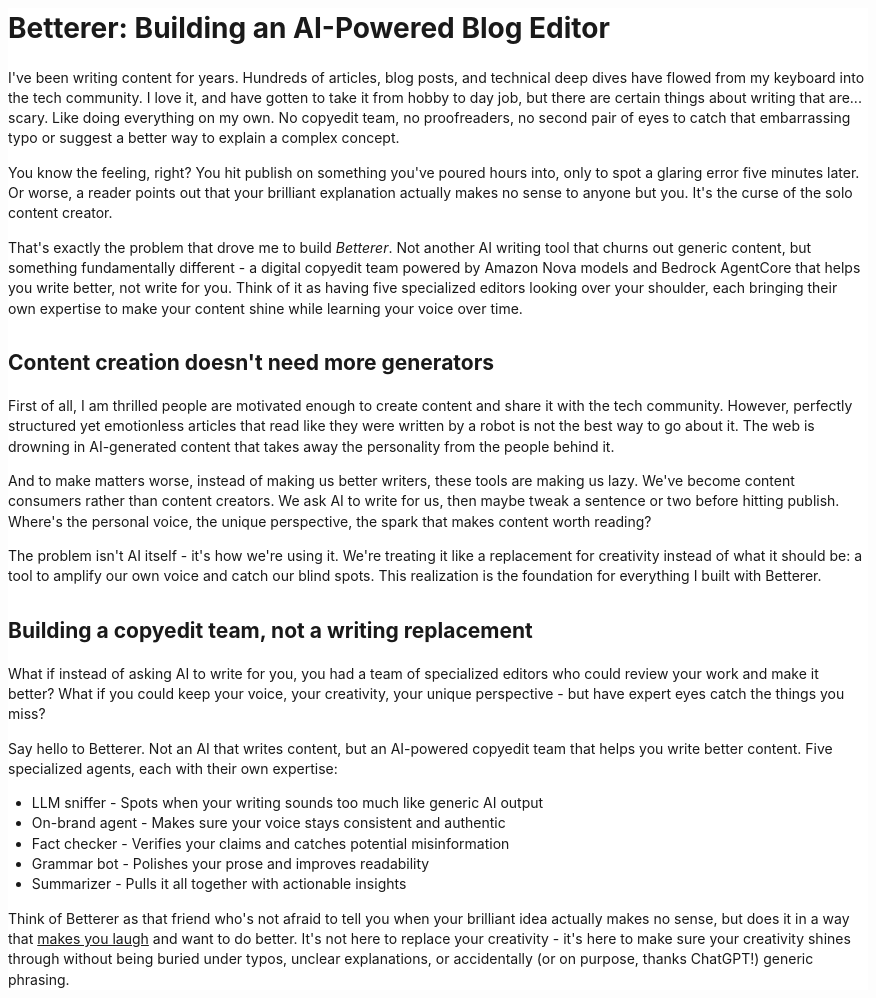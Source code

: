 # Betterer: Building an AI-Powered Blog Editor

I've been writing content for years. Hundreds of articles, blog posts, and technical deep dives have flowed from my keyboard into the tech community. I love it, and have gotten to take it from hobby to day job, but there are certain things about writing that are... scary. Like doing everything on my own. No copyedit team, no proofreaders, no second pair of eyes to catch that embarrassing typo or suggest a better way to explain a complex concept.

You know the feeling, right? You hit publish on something you've poured hours into, only to spot a glaring error five minutes later. Or worse, a reader points out that your brilliant explanation actually makes no sense to anyone but you. It's the curse of the solo content creator.

That's exactly the problem that drove me to build *Betterer*. Not another AI writing tool that churns out generic content, but something fundamentally different - a digital copyedit team powered by Amazon Nova models and Bedrock AgentCore that helps you write better, not write for you. Think of it as having five specialized editors looking over your shoulder, each bringing their own expertise to make your content shine while learning your voice over time.

## Content creation doesn't need more generators

First of all, I am thrilled people are motivated enough to create content and share it with the tech community. However, perfectly structured yet emotionless articles that read like they were written by a robot is not the best way to go about it. The web is drowning in AI-generated content that takes away the personality from the people behind it.

And to make matters worse, instead of making us better writers, these tools are making us lazy. We've become content consumers rather than content creators. We ask AI to write for us, then maybe tweak a sentence or two before hitting publish. Where's the personal voice, the unique perspective, the spark that makes content worth reading?

The problem isn't AI itself - it's how we're using it. We're treating it like a replacement for creativity instead of what it should be: a tool to amplify our own voice and catch our blind spots. This realization is the foundation for everything I built with Betterer.

## Building a copyedit team, not a writing replacement

What if instead of asking AI to write for you, you had a team of specialized editors who could review your work and make it better? What if you could keep your voice, your creativity, your unique perspective - but have expert eyes catch the things you miss?

Say hello to Betterer. Not an AI that writes content, but an AI-powered copyedit team that helps you write better content. Five specialized agents, each with their own expertise:

* LLM sniffer - Spots when your writing sounds too much like generic AI output
* On-brand agent - Makes sure your voice stays consistent and authentic
* Fact checker - Verifies your claims and catches potential misinformation
* Grammar bot - Polishes your prose and improves readability
* Summarizer - Pulls it all together with actionable insights

Think of Betterer as that friend who's not afraid to tell you when your brilliant idea actually makes no sense, but does it in a way that [makes you laugh](https://www.readysetcloud.io/blog/allen.helton/be-an-enabler/) and want to do better. It's not here to replace your creativity - it's here to make sure your creativity shines through without being buried under typos, unclear explanations, or accidentally (or on purpose, thanks ChatGPT!) generic phrasing.
